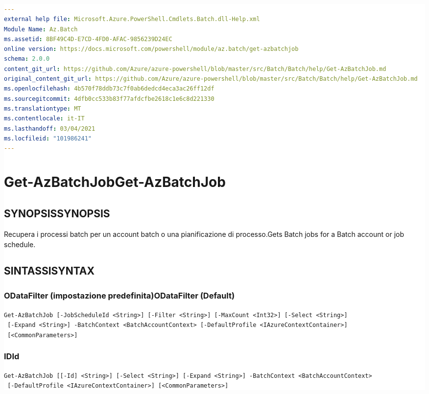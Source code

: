 ```yaml
---
external help file: Microsoft.Azure.PowerShell.Cmdlets.Batch.dll-Help.xml
Module Name: Az.Batch
ms.assetid: 8BF49C4D-E7CD-4FD0-AFAC-9856239D24EC
online version: https://docs.microsoft.com/powershell/module/az.batch/get-azbatchjob
schema: 2.0.0
content_git_url: https://github.com/Azure/azure-powershell/blob/master/src/Batch/Batch/help/Get-AzBatchJob.md
original_content_git_url: https://github.com/Azure/azure-powershell/blob/master/src/Batch/Batch/help/Get-AzBatchJob.md
ms.openlocfilehash: 4b570f78ddb73c7f0ab6dedcd4eca3ac26ff12df
ms.sourcegitcommit: 4dfb0cc533b83f77afdcfbe2618c1e6c8d221330
ms.translationtype: MT
ms.contentlocale: it-IT
ms.lasthandoff: 03/04/2021
ms.locfileid: "101986241"
---
```

# <span data-ttu-id="b4bb6-101">Get-AzBatchJob</span><span class="sxs-lookup"><span data-stu-id="b4bb6-101">Get-AzBatchJob</span></span>

## <span data-ttu-id="b4bb6-102">SYNOPSIS</span><span class="sxs-lookup"><span data-stu-id="b4bb6-102">SYNOPSIS</span></span>
<span data-ttu-id="b4bb6-103">Recupera i processi batch per un account batch o una pianificazione di processo.</span><span class="sxs-lookup"><span data-stu-id="b4bb6-103">Gets Batch jobs for a Batch account or job schedule.</span></span>

## <span data-ttu-id="b4bb6-104">SINTASSI</span><span class="sxs-lookup"><span data-stu-id="b4bb6-104">SYNTAX</span></span>

### <span data-ttu-id="b4bb6-105">ODataFilter (impostazione predefinita)</span><span class="sxs-lookup"><span data-stu-id="b4bb6-105">ODataFilter (Default)</span></span>
```
Get-AzBatchJob [-JobScheduleId <String>] [-Filter <String>] [-MaxCount <Int32>] [-Select <String>]
 [-Expand <String>] -BatchContext <BatchAccountContext> [-DefaultProfile <IAzureContextContainer>]
 [<CommonParameters>]
```

### <span data-ttu-id="b4bb6-106">ID</span><span class="sxs-lookup"><span data-stu-id="b4bb6-106">Id</span></span>
```
Get-AzBatchJob [[-Id] <String>] [-Select <String>] [-Expand <String>] -BatchContext <BatchAccountContext>
 [-DefaultProfile <IAzureContextContainer>] [<CommonParameters>]
```
